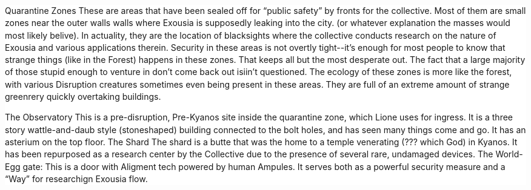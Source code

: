 
Quarantine Zones
These are areas that have been sealed off for “public safety” by fronts for the collective. Most of them are small zones near the outer walls walls where Exousia is supposedly leaking into the city. (or whatever  explanation the masses would most likely belive). In actuality, they are the location of blacksights where the collective conducts research on the nature of Exousia and various applications therein. Security in these areas is not overtly tight--it’s enough for most people to know that strange things (like in the Forest) happens in these zones. That keeps all but the most desperate out. The fact that a large majority of those stupid enough to venture in don’t come back out isiin’t questioned.
The ecology of these zones is more like the forest, with various Disruption creatures sometimes even being present in these areas. They are full of an extreme amount of strange greenrery quickly overtaking buildings.

The Observatory
This is a pre-disruption, Pre-Kyanos site inside the quarantine zone, which Lione uses for ingress. It is a three story wattle-and-daub style (stoneshaped) building connected to the bolt holes, and has seen many things come and go. It has an asterium on the top floor.
The Shard 
The shard is a butte that was the home to a temple venerating (??? which God) in Kyanos. It has been repurposed as a research center by the Collective due to the presence of several rare, undamaged devices. 
The World-Egg gate: This is a door with Aligment tech powered by human Ampules. It serves both as a powerful security measure and a “Way” for researchign Exousia flow.